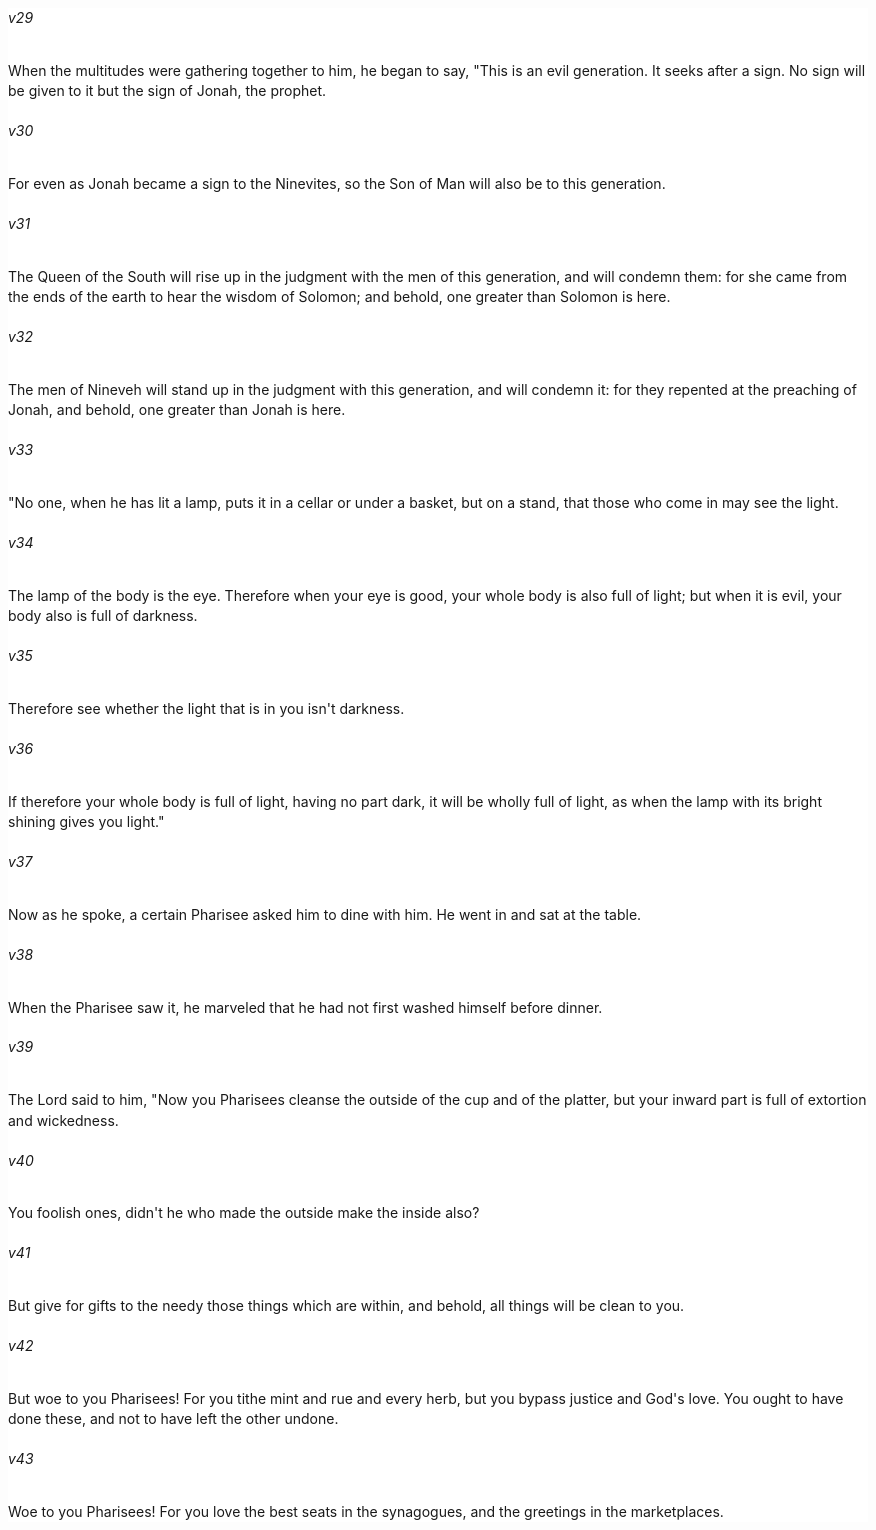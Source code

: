 ###### v29 
When the multitudes were gathering together to him, he began to say, "This is an evil generation. It seeks after a sign. No sign will be given to it but the sign of Jonah, the prophet. 

###### v30 
For even as Jonah became a sign to the Ninevites, so the Son of Man will also be to this generation. 

###### v31 
The Queen of the South will rise up in the judgment with the men of this generation, and will condemn them: for she came from the ends of the earth to hear the wisdom of Solomon; and behold, one greater than Solomon is here. 

###### v32 
The men of Nineveh will stand up in the judgment with this generation, and will condemn it: for they repented at the preaching of Jonah, and behold, one greater than Jonah is here. 

###### v33 
"No one, when he has lit a lamp, puts it in a cellar or under a basket, but on a stand, that those who come in may see the light. 

###### v34 
The lamp of the body is the eye. Therefore when your eye is good, your whole body is also full of light; but when it is evil, your body also is full of darkness. 

###### v35 
Therefore see whether the light that is in you isn't darkness. 

###### v36 
If therefore your whole body is full of light, having no part dark, it will be wholly full of light, as when the lamp with its bright shining gives you light." 

###### v37 
Now as he spoke, a certain Pharisee asked him to dine with him. He went in and sat at the table. 

###### v38 
When the Pharisee saw it, he marveled that he had not first washed himself before dinner. 

###### v39 
The Lord said to him, "Now you Pharisees cleanse the outside of the cup and of the platter, but your inward part is full of extortion and wickedness. 

###### v40 
You foolish ones, didn't he who made the outside make the inside also? 

###### v41 
But give for gifts to the needy those things which are within, and behold, all things will be clean to you. 

###### v42 
But woe to you Pharisees! For you tithe mint and rue and every herb, but you bypass justice and God's love. You ought to have done these, and not to have left the other undone. 

###### v43 
Woe to you Pharisees! For you love the best seats in the synagogues, and the greetings in the marketplaces. 
